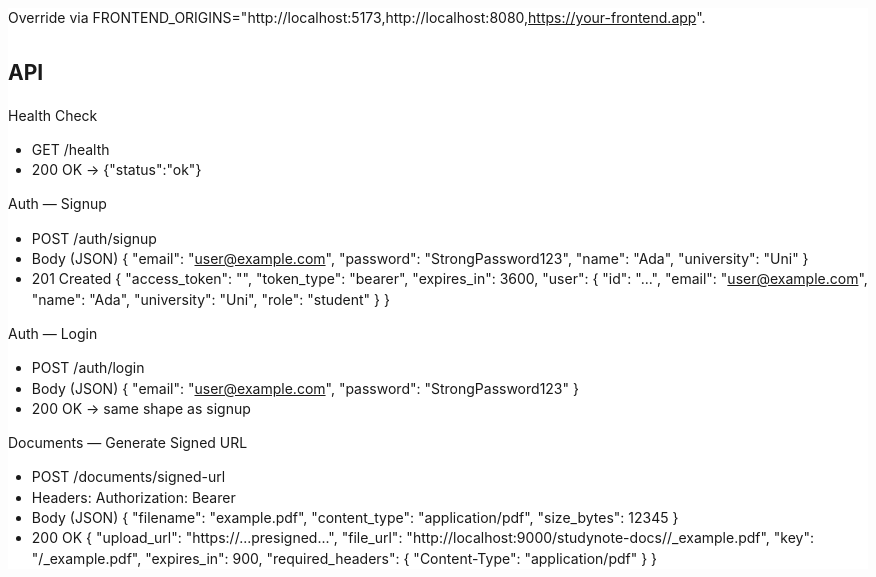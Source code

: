 Override via FRONTEND_ORIGINS="http://localhost:5173,http://localhost:8080,https://your-frontend.app".


## API

Health Check
- GET /health
- 200 OK → {"status":"ok"}

Auth — Signup
- POST /auth/signup
- Body (JSON)
  {
    "email": "user@example.com",
    "password": "StrongPassword123",
    "name": "Ada",
    "university": "Uni"
  }
- 201 Created
  {
    "access_token": "<jwt>",
    "token_type": "bearer",
    "expires_in": 3600,
    "user": {
      "id": "...",
      "email": "user@example.com",
      "name": "Ada",
      "university": "Uni",
      "role": "student"
    }
  }

Auth — Login
- POST /auth/login
- Body (JSON)
  {
    "email": "user@example.com",
    "password": "StrongPassword123"
  }
- 200 OK → same shape as signup

Documents — Generate Signed URL
- POST /documents/signed-url
- Headers: Authorization: Bearer <jwt>
- Body (JSON)
  {
    "filename": "example.pdf",
    "content_type": "application/pdf",
    "size_bytes": 12345
  }
- 200 OK
  {
    "upload_url": "https://...presigned...",
    "file_url": "http://localhost:9000/studynote-docs/<user-id>/<uuid>_example.pdf",
    "key": "<user-id>/<uuid>_example.pdf",
    "expires_in": 900,
    "required_headers": {
      "Content-Type": "application/pdf"
    }
  }
